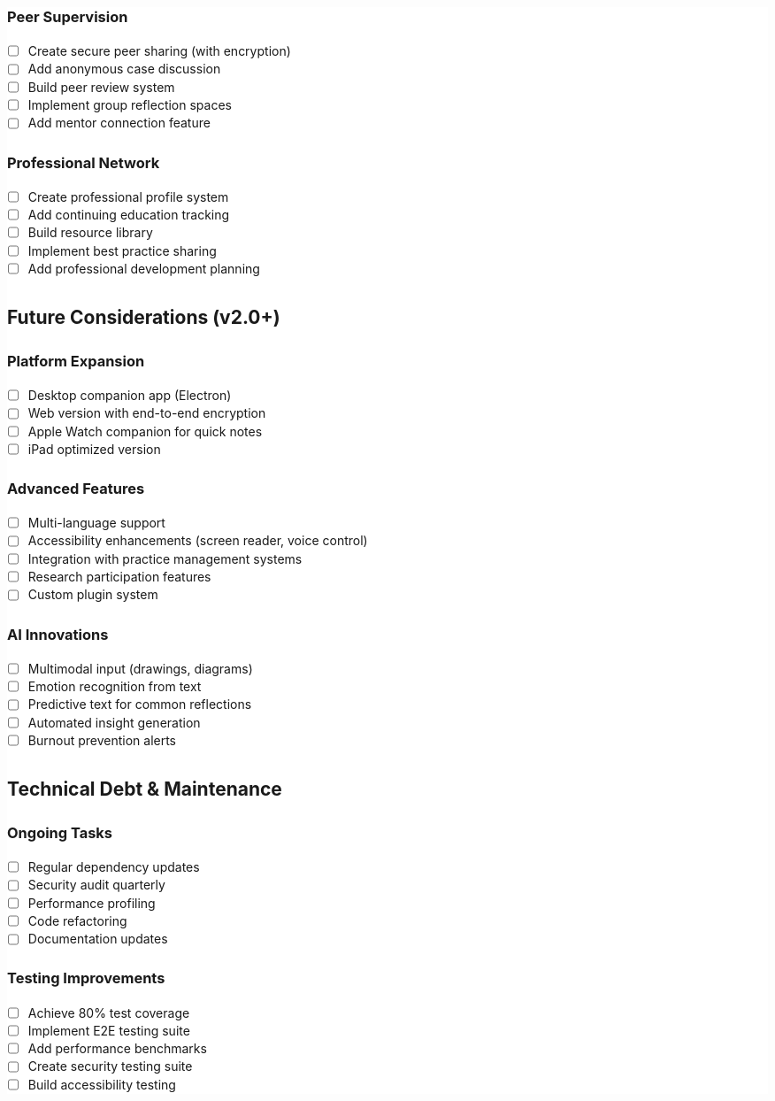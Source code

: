 ### Peer Supervision
- [ ] Create secure peer sharing (with encryption)
- [ ] Add anonymous case discussion
- [ ] Build peer review system
- [ ] Implement group reflection spaces
- [ ] Add mentor connection feature

### Professional Network
- [ ] Create professional profile system
- [ ] Add continuing education tracking
- [ ] Build resource library
- [ ] Implement best practice sharing
- [ ] Add professional development planning

## Future Considerations (v2.0+)

### Platform Expansion
- [ ] Desktop companion app (Electron)
- [ ] Web version with end-to-end encryption
- [ ] Apple Watch companion for quick notes
- [ ] iPad optimized version

### Advanced Features
- [ ] Multi-language support
- [ ] Accessibility enhancements (screen reader, voice control)
- [ ] Integration with practice management systems
- [ ] Research participation features
- [ ] Custom plugin system

### AI Innovations
- [ ] Multimodal input (drawings, diagrams)
- [ ] Emotion recognition from text
- [ ] Predictive text for common reflections
- [ ] Automated insight generation
- [ ] Burnout prevention alerts

## Technical Debt & Maintenance

### Ongoing Tasks
- [ ] Regular dependency updates
- [ ] Security audit quarterly
- [ ] Performance profiling
- [ ] Code refactoring
- [ ] Documentation updates

### Testing Improvements
- [ ] Achieve 80% test coverage
- [ ] Implement E2E testing suite
- [ ] Add performance benchmarks
- [ ] Create security testing suite
- [ ] Build accessibility testing
